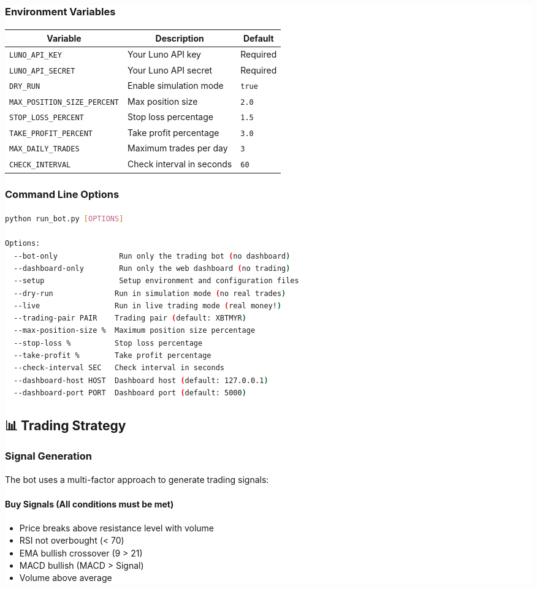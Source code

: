 ### Environment Variables

| Variable | Description | Default |
|----------|-------------|---------|
| `LUNO_API_KEY` | Your Luno API key | Required |
| `LUNO_API_SECRET` | Your Luno API secret | Required |
| `DRY_RUN` | Enable simulation mode | `true` |
| `MAX_POSITION_SIZE_PERCENT` | Max position size | `2.0` |
| `STOP_LOSS_PERCENT` | Stop loss percentage | `1.5` |
| `TAKE_PROFIT_PERCENT` | Take profit percentage | `3.0` |
| `MAX_DAILY_TRADES` | Maximum trades per day | `3` |
| `CHECK_INTERVAL` | Check interval in seconds | `60` |

### Command Line Options

```bash
python run_bot.py [OPTIONS]

Options:
  --bot-only              Run only the trading bot (no dashboard)
  --dashboard-only        Run only the web dashboard (no trading)
  --setup                 Setup environment and configuration files
  --dry-run              Run in simulation mode (no real trades)
  --live                 Run in live trading mode (real money!)
  --trading-pair PAIR    Trading pair (default: XBTMYR)
  --max-position-size %  Maximum position size percentage
  --stop-loss %          Stop loss percentage
  --take-profit %        Take profit percentage
  --check-interval SEC   Check interval in seconds
  --dashboard-host HOST  Dashboard host (default: 127.0.0.1)
  --dashboard-port PORT  Dashboard port (default: 5000)
```

## 📊 Trading Strategy

### Signal Generation

The bot uses a multi-factor approach to generate trading signals:

#### Buy Signals (All conditions must be met)
- Price breaks above resistance level with volume
- RSI not overbought (< 70)
- EMA bullish crossover (9 > 21)
- MACD bullish (MACD > Signal)
- Volume above average
